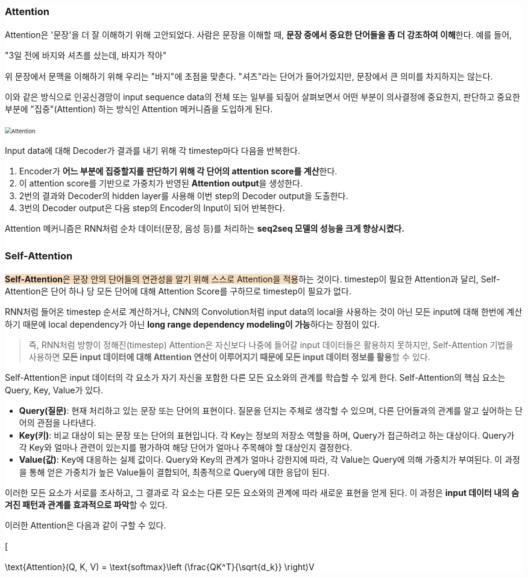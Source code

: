 

### **Attention**

Attention은 '문장'을 더 잘 이해하기 위해 고안되었다. 사람은 문장을 이해할 때, **문장 중에서 중요한 단어들을 좀 더 강조하여 이해**한다. 예를 들어, 

"3일 전에 바지와 셔츠를 샀는데, 바지가 작아" 

위 문장에서 문맥을 이해하기 위해 우리는 "바지"에 초점을 맞춘다. "셔츠"라는 단어가 들어가있지만, 문장에서 큰 의미를 차지하지는 않는다.

이와 같은 방식으로 인공신경망이 input sequence data의 전체 또는 일부를 되짚어 살펴보면서 어떤 부분이 의사결정에 중요한지, 판단하고 중요한 부분에 "집중"(Attention) 하는 방식인 Attention 메커니즘을 도입하게 된다.

<img src="https://miro.medium.com/v2/resize:fit:720/format:webp/1*wa4zt-LcMWRIYLfiHfBKvA.png" alt="Attention" style="zoom:67%;" />

Input data에 대해 Decoder가 결과를 내기 위해 각 timestep마다 다음을 반복한다.

1. Encoder가 **어느 부분에 집중할지를 판단하기 위해 각 단어의 attention score를 계산**한다.
2. 이 attention score를 기반으로 가중치가 반영된 **Attention output**을 생성한다.
3. 2번의 결과와 Decoder의 hidden layer를 사용해 이번 step의 Decoder output을 도출한다.
4. 3번의 Decoder output은 다음 step의 Encoder의 Input이 되어 반복한다.

Attention 메커니즘은 RNN처럼 순차 데이터(문장, 음성 등)를 처리하는 **seq2seq 모델의 성능을 크게 향상시켰다.**



### **Self-Attention**

<span style=' background-color: #F7DDBE'><b>Self-Attention</b>은 문장 안의 단어들의 연관성을 알기 위해 스스로 Attention을 적용</span>하는 것이다. timestep이 필요한 Attention과 달리, Self-Attention은 단어 하나 당 모든 단어에 대해 Attention Score를 구하므로 timestep이 필요가 없다.

RNN처럼 들어온 timestep 순서로 계산하거나, CNN의 Convolution처럼 input data의 local을 사용하는 것이 아닌 모든 input에 대해 한번에 계산하기 때문에 local dependency가 아닌 **long range dependency modeling이 가능**하다는 장점이 있다.



> 즉, RNN처럼 방향이 정해진(timestep) Attention은 자신보다 나중에 들어갈 input 데이터들은 활용하지 못하지만, Self-Attention 기법을 사용하면 **모든 input 데이터에 대해 Attention 연산이 이루어지기 때문에 모든 input 데이터 정보를 활용**할 수 있다.



Self-Attention은 input 데이터의 각 요소가 자기 자신을 포함한 다른 모든 요소와의 관계를 학습할 수 있게 한다. Self-Attention의 핵심 요소는 Query, Key, Value가 있다. 

- **Query(질문)**: 현재 처리하고 있는 문장 또는 단어의 표현이다. 질문을 던지는 주체로 생각할 수 있으며, 다른 단어들과의 관계를 알고 싶어하는 단어의 관점을 나타낸다.
- **Key(키)**: 비교 대상이 되는 문장 또는 단어의 표현입니다. 각 Key는 정보의 저장소 역할을 하며, Query가 접근하려고 하는 대상이다. Query가 각 Key와 얼마나 관련이 있는지를 평가하여 해당 단어가 얼마나 주목해야 할 대상인지 결정한다.
- **Value(값)**: Key에 대응하는 실제 값이다. Query와 Key의 관계가 얼마나 강한지에 따라, 각 Value는 Query에 의해 가중치가 부여된다. 이 과정을 통해 얻은 가중치가 높은 Value들이 결합되어, 최종적으로 Query에 대한 응답이 된다.

이러한 모든 요소가 서로를 조사하고, 그 결과로 각 요소는 다른 모든 요소와의 관계에 따라 새로운 표현을 얻게 된다. 이 과정은 **input 데이터 내의 숨겨진 패턴과 관계를 효과적으로 파악**할 수 있다.

이러한 Attention은 다음과 같이 구할 수 있다.

\[

\text{Attention}(Q, K, V) = \text{softmax}\left (\frac{QK^T}{\sqrt{d_k}} \right)V

